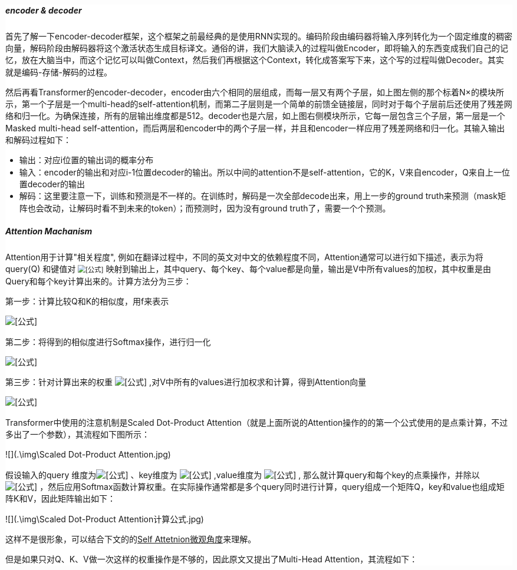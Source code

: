 ##### encoder & decoder

首先了解一下encoder-decoder框架，这个框架之前最经典的是使用RNN实现的。编码阶段由编码器将输入序列转化为一个固定维度的稠密向量，解码阶段由解码器将这个激活状态生成目标译文。通俗的讲，我们大脑读入的过程叫做Encoder，即将输入的东西变成我们自己的记忆，放在大脑当中，而这个记忆可以叫做Context，然后我们再根据这个Context，转化成答案写下来，这个写的过程叫做Decoder。其实就是编码-存储-解码的过程。

然后再看Transformer的encoder-decoder，encoder由六个相同的层组成，而每一层又有两个子层，如上图左侧的那个标着N×的模块所示，第一个子层是一个multi-head的self-attention机制，而第二子层则是一个简单的前馈全链接层，同时对于每个子层前后还使用了残差网络和归一化。为确保连接，所有的层输出维度都是512。decoder也是六层，如上图右侧模块所示，它每一层包含三个子层，第一层是一个Masked multi-head self-attention，而后两层和encoder中的两个子层一样，并且和encoder一样应用了残差网络和归一化。其输入输出和解码过程如下：

- 输出：对应i位置的输出词的概率分布
- 输入：encoder的输出和对应i-1位置decoder的输出。所以中间的attention不是self-attention，它的K，V来自encoder，Q来自上一位置decoder的输出
- 解码：这里要注意一下，训练和预测是不一样的。在训练时，解码是一次全部decode出来，用上一步的ground truth来预测（mask矩阵也会改动，让解码时看不到未来的token）；而预测时，因为没有ground truth了，需要一个个预测。

##### Attention Machanism

Attention用于计算"相关程度", 例如在翻译过程中，不同的英文对中文的依赖程度不同，Attention通常可以进行如下描述，表示为将query(Q) 和键值对 <img src="https://www.zhihu.com/equation?tex=%5Cleft%5C%7B+K_i%2CV_i%7Ci%3D1%2C2%2C...%2Cm+%5Cright%5C%7D" alt="[公式]" style="zoom:80%;" /> 映射到输出上，其中query、每个key、每个value都是向量，输出是V中所有values的加权，其中权重是由Query和每个key计算出来的。计算方法分为三步：

第一步：计算比较Q和K的相似度，用f来表示

![[公式]](https://www.zhihu.com/equation?tex=f%28Q%2C+K_i%29%2C+i%3D1%2C2%2C...%2Cm%5Ctag%7B1%7D)

第二步：将得到的相似度进行Softmax操作，进行归一化

![[公式]](https://www.zhihu.com/equation?tex=%5Calpha_i+%3D+%5Cfrac%7Be%5E%7Bf%28Q%2CK_i%29%7D%7D%7B%5Csum_%7Bj%3D1%7D%5E%7Bm%7D%7Bf%28Q%2CK_j%29%7D%7D%2C+i%3D1%2C2%2C...%2Cm%5Ctag%7B2%7D)

第三步：针对计算出来的权重 ![[公式]](https://www.zhihu.com/equation?tex=%5Calpha_i) ,对V中所有的values进行加权求和计算，得到Attention向量

![[公式]](https://www.zhihu.com/equation?tex=%5Csum_%7Bi%3D1%7D%5E%7Bm%7D%7B%5Calpha_iV_i%7D%5Ctag%7B3%7D)

Transformer中使用的注意机制是Scaled Dot-Product Attention（就是上面所说的Attention操作的的第一个公式使用的是点乘计算，不过多出了一个参数），其流程如下图所示：

![](.\img\Scaled Dot-Product Attention.jpg)

假设输入的query 维度为![[公式]](https://www.zhihu.com/equation?tex=q+) 、key维度为 ![[公式]](https://www.zhihu.com/equation?tex=d_k) ,value维度为 ![[公式]](https://www.zhihu.com/equation?tex=d_v) , 那么就计算query和每个key的点乘操作，并除以 ![[公式]](https://www.zhihu.com/equation?tex=%5Csqrt%7Bd_k%7D) ，然后应用Softmax函数计算权重。在实际操作通常都是多个query同时进行计算，query组成一个矩阵Q，key和value也组成矩阵K和V，因此矩阵输出如下：

![](.\img\Scaled Dot-Product Attention计算公式.jpg)

这样不是很形象，可以结合下文的的[Self Attetnion微观角度](#####微观角度)来理解。

但是如果只对Q、K、V做一次这样的权重操作是不够的，因此原文又提出了Multi-Head Attention，其流程如下：
